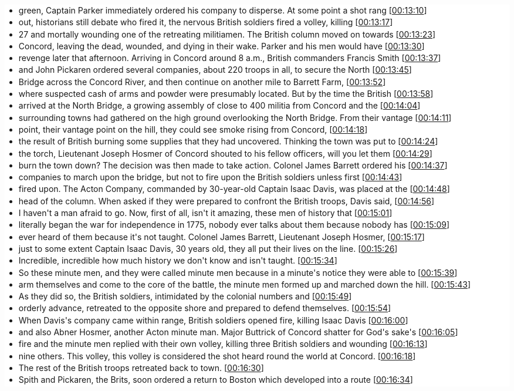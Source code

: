 *  green, Captain Parker immediately ordered his company to disperse. At some point a shot rang [[00:13:10](https://www.youtube.com/watch?v=Miw7cHjdxLE&t=790.32s)]
*  out, historians still debate who fired it, the nervous British soldiers fired a volley, killing [[00:13:17](https://www.youtube.com/watch?v=Miw7cHjdxLE&t=797.76s)]
*  27 and mortally wounding one of the retreating militiamen. The British column moved on towards [[00:13:23](https://www.youtube.com/watch?v=Miw7cHjdxLE&t=803.44s)]
*  Concord, leaving the dead, wounded, and dying in their wake. Parker and his men would have [[00:13:30](https://www.youtube.com/watch?v=Miw7cHjdxLE&t=810.72s)]
*  revenge later that afternoon. Arriving in Concord around 8 a.m., British commanders Francis Smith [[00:13:37](https://www.youtube.com/watch?v=Miw7cHjdxLE&t=817.5200000000001s)]
*  and John Pickaren ordered several companies, about 220 troops in all, to secure the North [[00:13:45](https://www.youtube.com/watch?v=Miw7cHjdxLE&t=825.2s)]
*  Bridge across the Concord River, and then continue on another mile to Barrett Farm, [[00:13:52](https://www.youtube.com/watch?v=Miw7cHjdxLE&t=832.08s)]
*  where suspected cash of arms and powder were presumably located. But by the time the British [[00:13:58](https://www.youtube.com/watch?v=Miw7cHjdxLE&t=838.0s)]
*  arrived at the North Bridge, a growing assembly of close to 400 militia from Concord and the [[00:14:04](https://www.youtube.com/watch?v=Miw7cHjdxLE&t=844.32s)]
*  surrounding towns had gathered on the high ground overlooking the North Bridge. From their vantage [[00:14:11](https://www.youtube.com/watch?v=Miw7cHjdxLE&t=851.2800000000001s)]
*  point, their vantage point on the hill, they could see smoke rising from Concord, [[00:14:18](https://www.youtube.com/watch?v=Miw7cHjdxLE&t=858.8s)]
*  the result of British burning some supplies that they had uncovered. Thinking the town was put to [[00:14:24](https://www.youtube.com/watch?v=Miw7cHjdxLE&t=864.24s)]
*  the torch, Lieutenant Joseph Hosmer of Concord shouted to his fellow officers, will you let them [[00:14:29](https://www.youtube.com/watch?v=Miw7cHjdxLE&t=869.92s)]
*  burn the town down? The decision was then made to take action. Colonel James Barrett ordered his [[00:14:37](https://www.youtube.com/watch?v=Miw7cHjdxLE&t=877.3599999999999s)]
*  companies to march upon the bridge, but not to fire upon the British soldiers unless first [[00:14:43](https://www.youtube.com/watch?v=Miw7cHjdxLE&t=883.76s)]
*  fired upon. The Acton Company, commanded by 30-year-old Captain Isaac Davis, was placed at the [[00:14:48](https://www.youtube.com/watch?v=Miw7cHjdxLE&t=888.96s)]
*  head of the column. When asked if they were prepared to confront the British troops, Davis said, [[00:14:56](https://www.youtube.com/watch?v=Miw7cHjdxLE&t=896.4s)]
*  I haven't a man afraid to go. Now, first of all, isn't it amazing, these men of history that [[00:15:01](https://www.youtube.com/watch?v=Miw7cHjdxLE&t=901.68s)]
*  literally began the war for independence in 1775, nobody ever talks about them because nobody has [[00:15:09](https://www.youtube.com/watch?v=Miw7cHjdxLE&t=909.0400000000001s)]
*  ever heard of them because it's not taught. Colonel James Barrett, Lieutenant Joseph Hosmer, [[00:15:17](https://www.youtube.com/watch?v=Miw7cHjdxLE&t=917.0400000000001s)]
*  just to some extent Captain Isaac Davis, 30 years old, they all put their lives on the line. [[00:15:26](https://www.youtube.com/watch?v=Miw7cHjdxLE&t=926.72s)]
*  Incredible, incredible how much history we don't know and isn't taught. [[00:15:34](https://www.youtube.com/watch?v=Miw7cHjdxLE&t=934.32s)]
*  So these minute men, and they were called minute men because in a minute's notice they were able to [[00:15:39](https://www.youtube.com/watch?v=Miw7cHjdxLE&t=939.12s)]
*  arm themselves and come to the core of the battle, the minute men formed up and marched down the hill. [[00:15:43](https://www.youtube.com/watch?v=Miw7cHjdxLE&t=943.6800000000001s)]
*  As they did so, the British soldiers, intimidated by the colonial numbers and [[00:15:49](https://www.youtube.com/watch?v=Miw7cHjdxLE&t=949.44s)]
*  orderly advance, retreated to the opposite shore and prepared to defend themselves. [[00:15:54](https://www.youtube.com/watch?v=Miw7cHjdxLE&t=954.1600000000001s)]
*  When Davis's company came within range, British soldiers opened fire, killing Isaac Davis [[00:16:00](https://www.youtube.com/watch?v=Miw7cHjdxLE&t=960.72s)]
*  and also Abner Hosmer, another Acton minute man. Major Buttrick of Concord shatter for God's sake's [[00:16:05](https://www.youtube.com/watch?v=Miw7cHjdxLE&t=965.92s)]
*  fire and the minute men replied with their own volley, killing three British soldiers and wounding [[00:16:13](https://www.youtube.com/watch?v=Miw7cHjdxLE&t=973.5999999999999s)]
*  nine others. This volley, this volley is considered the shot heard round the world at Concord. [[00:16:18](https://www.youtube.com/watch?v=Miw7cHjdxLE&t=978.9599999999999s)]
*  The rest of the British troops retreated back to town. [[00:16:30](https://www.youtube.com/watch?v=Miw7cHjdxLE&t=990.4000000000001s)]
*  Spith and Pickaren, the Brits, soon ordered a return to Boston which developed into a route [[00:16:34](https://www.youtube.com/watch?v=Miw7cHjdxLE&t=994.0s)]
